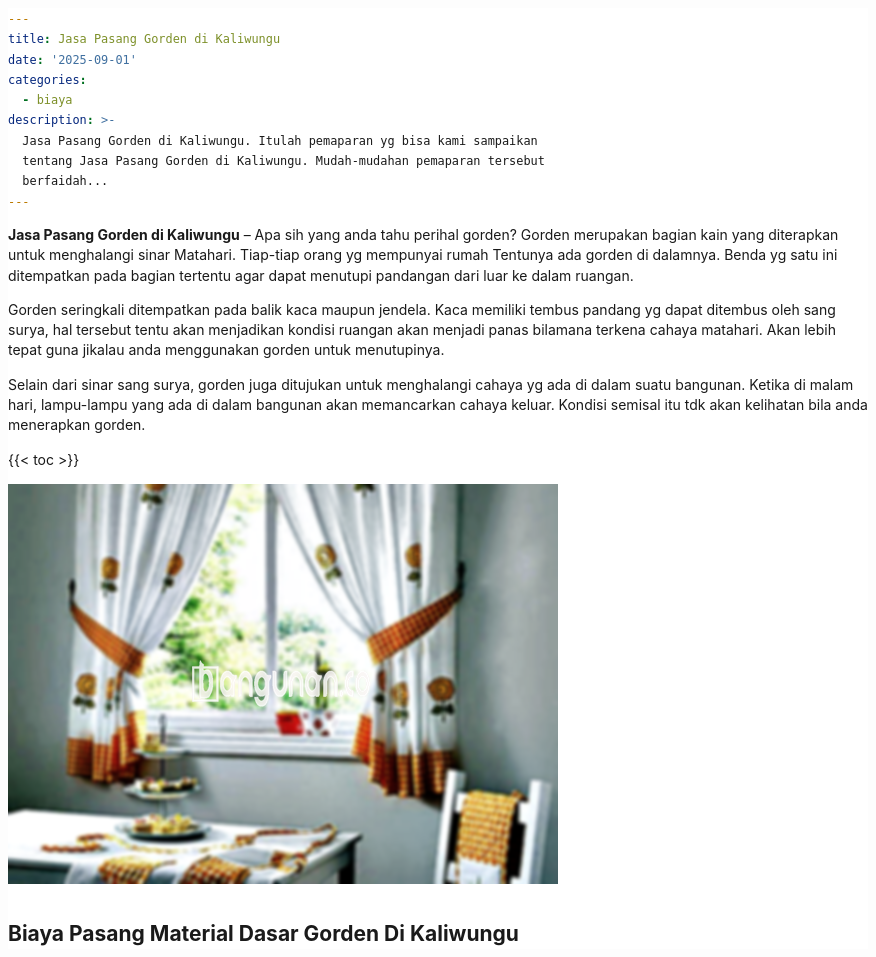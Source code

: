```yaml
---
title: Jasa Pasang Gorden di Kaliwungu
date: '2025-09-01'
categories:
  - biaya
description: >-
  Jasa Pasang Gorden di Kaliwungu. Itulah pemaparan yg bisa kami sampaikan
  tentang Jasa Pasang Gorden di Kaliwungu. Mudah-mudahan pemaparan tersebut
  berfaidah...
---
```


**Jasa Pasang Gorden di Kaliwungu** – Apa sih yang anda tahu perihal gorden? Gorden merupakan bagian kain yang diterapkan untuk menghalangi sinar Matahari. Tiap-tiap orang yg mempunyai rumah Tentunya ada gorden di dalamnya. Benda yg satu ini ditempatkan pada bagian tertentu agar dapat menutupi pandangan dari luar ke dalam ruangan.

Gorden seringkali ditempatkan pada balik kaca maupun jendela. Kaca memiliki tembus pandang yg dapat ditembus oleh sang surya, hal tersebut tentu akan menjadikan kondisi ruangan akan menjadi panas bilamana terkena cahaya matahari. Akan lebih tepat guna jikalau anda menggunakan gorden untuk menutupinya.

Selain dari sinar sang surya, gorden juga ditujukan untuk menghalangi cahaya yg ada di dalam suatu bangunan. Ketika di malam hari, lampu-lampu yang ada di dalam bangunan akan memancarkan cahaya keluar. Kondisi semisal itu tdk akan kelihatan bila anda menerapkan gorden.

{{< toc >}}

![Jasa Pasang Gorden di Kaliwungu](/images/pasang-gorden-murah20.png)

## Biaya Pasang Material Dasar Gorden Di Kaliwungu
